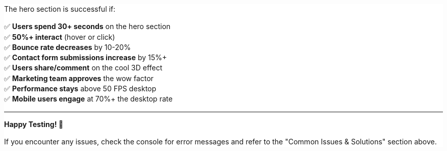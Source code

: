 The hero section is successful if:

✅ **Users spend 30+ seconds** on the hero section  
✅ **50%+ interact** (hover or click)  
✅ **Bounce rate decreases** by 10-20%  
✅ **Contact form submissions increase** by 15%+  
✅ **Users share/comment** on the cool 3D effect  
✅ **Marketing team approves** the wow factor  
✅ **Performance stays** above 50 FPS desktop  
✅ **Mobile users engage** at 70%+ the desktop rate  

---

**Happy Testing! 🚀**

If you encounter any issues, check the console for error messages and refer to the "Common Issues & Solutions" section above.
